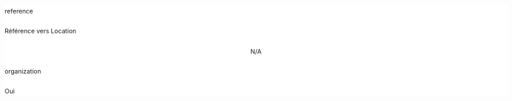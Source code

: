   <td width="95" style="width:70.95pt;border-top:solid #4472C4 1.0pt;mso-border-top-themecolor:
  accent5;border-left:none;border-bottom:solid #4472C4 1.0pt;mso-border-bottom-themecolor:
  accent5;border-right:none;mso-border-top-alt:solid #4472C4 .5pt;mso-border-top-themecolor:
  accent5;mso-border-bottom-alt:solid #4472C4 .5pt;mso-border-bottom-themecolor:
  accent5;padding:0cm 5.4pt 0cm 5.4pt">
  <p class="MsoNormal" align="left" style="text-align:left;mso-yfti-cnfc:64"><span style="mso-bookmark:_Ref467061735"><span style="mso-bookmark:_50d3801c-dbda-4424-8c3f-6c8916c4eda5"><span style="mso-bookmark:_Toc24471448"><span style="mso-bookmark:_Ref467508402"><span class="SpellE"><span class="GramE"><span style="font-size:8.0pt;line-height:115%">reference</span></span></span></span></span></span></span><span style="mso-bookmark:_Ref467061735"><span style="mso-bookmark:_50d3801c-dbda-4424-8c3f-6c8916c4eda5"><span style="mso-bookmark:_Toc24471448"><span style="mso-bookmark:_Ref467508402"><span style="font-size:8.0pt;line-height:115%"><o:p></o:p></span></span></span></span></span></p>
  </td>
  
  <td width="478" style="width:358.8pt;border:solid #4472C4 1.0pt;mso-border-themecolor:
  accent5;border-left:none;mso-border-top-alt:solid #4472C4 .5pt;mso-border-top-themecolor:
  accent5;mso-border-bottom-alt:solid #4472C4 .5pt;mso-border-bottom-themecolor:
  accent5;mso-border-right-alt:solid #4472C4 .5pt;mso-border-right-themecolor:
  accent5;padding:0cm 5.4pt 0cm 5.4pt">
  <p class="MsoNormal" align="left" style="text-align:left;mso-yfti-cnfc:64"><span style="mso-bookmark:_Ref467061735"><span style="mso-bookmark:_50d3801c-dbda-4424-8c3f-6c8916c4eda5"><span style="mso-bookmark:_Toc24471448"><span style="mso-bookmark:_Ref467508402"><span style="font-size:8.0pt;mso-bidi-font-size:9.0pt;line-height:115%">Référence
  vers Location</span></span></span></span></span><span style="mso-bookmark:
  _Ref467061735"><span style="mso-bookmark:_50d3801c-dbda-4424-8c3f-6c8916c4eda5"><span style="mso-bookmark:_Toc24471448"><span style="mso-bookmark:_Ref467508402"><span style="font-size:8.0pt;line-height:115%"><o:p></o:p></span></span></span></span></span></p>
  </td>
  
 </tr>
 <tr style="mso-yfti-irow:1">
  <td style="border:none;border-left:solid #4472C4 1.0pt;mso-border-left-themecolor:
  accent5;mso-border-left-alt:solid #4472C4 .5pt;mso-border-left-themecolor:
  accent5;padding:0cm 5.4pt 0cm 5.4pt">
  <p class="MsoNormal" align="center" style="text-align:center"><span style="mso-bookmark:_Ref467061735"><span style="mso-bookmark:_50d3801c-dbda-4424-8c3f-6c8916c4eda5"><span style="mso-bookmark:_Toc24471448"><span style="mso-bookmark:_Ref467508402"><span style="font-size:8.0pt;mso-bidi-font-size:9.0pt;line-height:115%">N/A <b><o:p></o:p></b></span></span></span></span></span></p>
  </td>
  
  <td style="border:none;padding:0cm 5.4pt 0cm 5.4pt">
  <p class="MsoNormal" align="left" style="text-align:left"><span style="mso-bookmark:
  _Ref467061735"><span style="mso-bookmark:_50d3801c-dbda-4424-8c3f-6c8916c4eda5"><span style="mso-bookmark:_Toc24471448"><span style="mso-bookmark:_Ref467508402"><span class="SpellE"><span class="GramE"><span style="font-size:8.0pt;mso-bidi-font-size:
  9.0pt;line-height:115%">organization</span></span></span></span></span></span></span><span style="mso-bookmark:_Ref467061735"><span style="mso-bookmark:_50d3801c-dbda-4424-8c3f-6c8916c4eda5"><span style="mso-bookmark:_Toc24471448"><span style="mso-bookmark:_Ref467508402"><span style="font-size:8.0pt;mso-bidi-font-size:9.0pt;line-height:115%"><o:p></o:p></span></span></span></span></span></p>
  </td>
  
  <td style="border:none;padding:0cm 5.4pt 0cm 5.4pt">
  <p class="MsoNormal" align="left" style="text-align:left"><span style="mso-bookmark:
  _Ref467061735"><span style="mso-bookmark:_50d3801c-dbda-4424-8c3f-6c8916c4eda5"><span style="mso-bookmark:_Toc24471448"><span style="mso-bookmark:_Ref467508402"><span style="font-size:8.0pt;line-height:115%">Oui<o:p></o:p></span></span></span></span></span></p>
  </td>
  